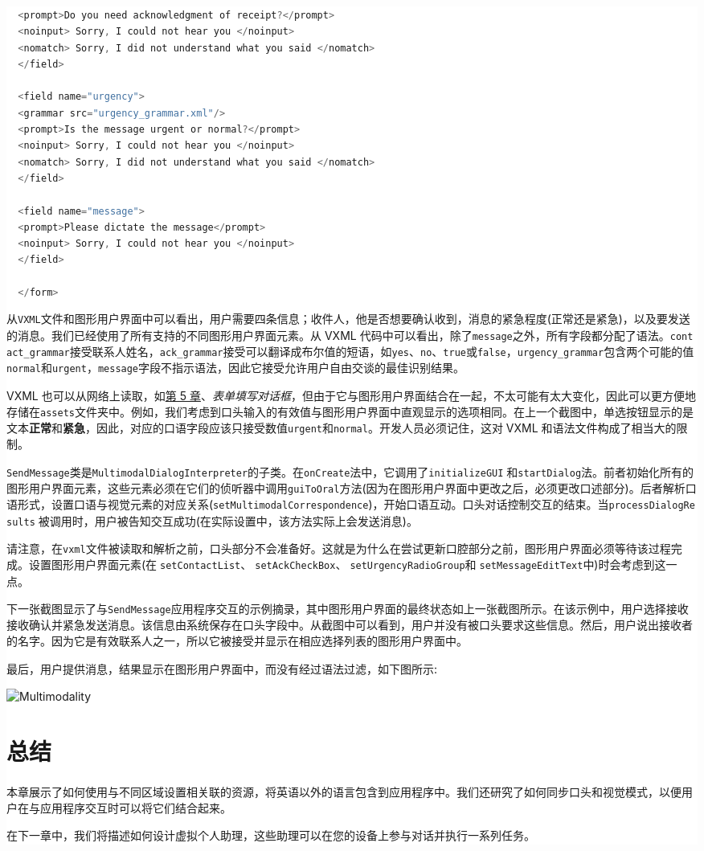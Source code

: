 ```java
  <prompt>Do you need acknowledgment of receipt?</prompt>
  <noinput> Sorry, I could not hear you </noinput>
  <nomatch> Sorry, I did not understand what you said </nomatch>
  </field>

  <field name="urgency">
  <grammar src="urgency_grammar.xml"/>
  <prompt>Is the message urgent or normal?</prompt>
  <noinput> Sorry, I could not hear you </noinput>
  <nomatch> Sorry, I did not understand what you said </nomatch>
  </field>

  <field name="message">
  <prompt>Please dictate the message</prompt>
  <noinput> Sorry, I could not hear you </noinput>
  </field>

  </form>
```

从`VXML`文件和图形用户界面中可以看出，用户需要四条信息；收件人，他是否想要确认收到，消息的紧急程度(正常还是紧急)，以及要发送的消息。我们已经使用了所有支持的不同图形用户界面元素。从 VXML 代码中可以看出，除了`message`之外，所有字段都分配了语法。`contact_grammar`接受联系人姓名，`ack_grammar`接受可以翻译成布尔值的短语，如`yes`、`no`、`true`或`false`，`urgency_grammar`包含两个可能的值`normal`和`urgent`，`message`字段不指示语法，因此它接受允许用户自由交谈的最佳识别结果。

VXML 也可以从网络上读取，如[第 5 章](05.html "Chapter 5. Form-filling Dialogs")、*表单填写对话框*，但由于它与图形用户界面结合在一起，不太可能有太大变化，因此可以更方便地存储在`assets`文件夹中。例如，我们考虑到口头输入的有效值与图形用户界面中直观显示的选项相同。在上一个截图中，单选按钮显示的是文本**正常**和**紧急**，因此，对应的口语字段应该只接受数值`urgent`和`normal`。开发人员必须记住，这对 VXML 和语法文件构成了相当大的限制。

`SendMessage`类是`MultimodalDialogInterpreter`的子类。在`onCreate`法中，它调用了`initializeGUI` 和`startDialog`法。前者初始化所有的图形用户界面元素，这些元素必须在它们的侦听器中调用`guiToOral`方法(因为在图形用户界面中更改之后，必须更改口述部分)。后者解析口语形式，设置口语与视觉元素的对应关系(`setMultimodalCorrespondence`)，开始口语互动。口头对话控制交互的结束。当`processDialogResults` 被调用时，用户被告知交互成功(在实际设置中，该方法实际上会发送消息)。

请注意，在`vxml`文件被读取和解析之前，口头部分不会准备好。这就是为什么在尝试更新口腔部分之前，图形用户界面必须等待该过程完成。设置图形用户界面元素(在 `setContactList`、 `setAckCheckBox`、 `setUrgencyRadioGroup`和 `setMessageEditText`中)时会考虑到这一点。

下一张截图显示了与`SendMessage`应用程序交互的示例摘录，其中图形用户界面的最终状态如上一张截图所示。在该示例中，用户选择接收接收确认并紧急发送消息。该信息由系统保存在口头字段中。从截图中可以看到，用户并没有被口头要求这些信息。然后，用户说出接收者的名字。因为它是有效联系人之一，所以它被接受并显示在相应选择列表的图形用户界面中。

最后，用户提供消息，结果显示在图形用户界面中，而没有经过语法过滤，如下图所示:

![Multimodality](graphics/5297OS_07_04.jpg)

# 总结

本章展示了如何使用与不同区域设置相关联的资源，将英语以外的语言包含到应用程序中。我们还研究了如何同步口头和视觉模式，以便用户在与应用程序交互时可以将它们结合起来。

在下一章中，我们将描述如何设计虚拟个人助理，这些助理可以在您的设备上参与对话并执行一系列任务。